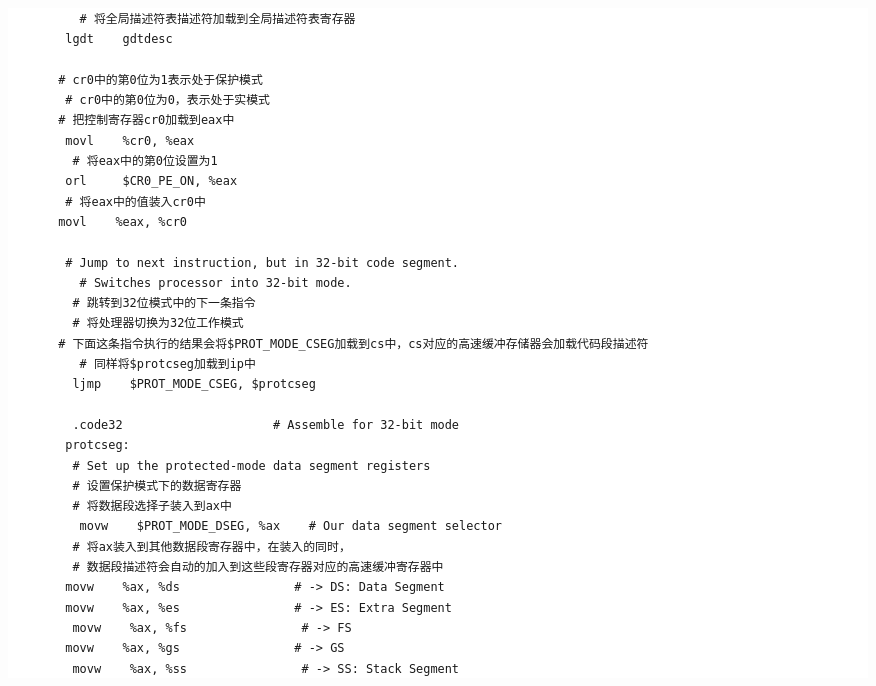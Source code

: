     	      # 将全局描述符表描述符加载到全局描述符表寄存器  
  	        lgdt    gdtdesc  
	
   	       # cr0中的第0位为1表示处于保护模式  
  	        # cr0中的第0位为0，表示处于实模式  
   	       # 把控制寄存器cr0加载到eax中  
  	        movl    %cr0, %eax  
 	         # 将eax中的第0位设置为1  
  	        orl     $CR0_PE_ON, %eax  
  	        # 将eax中的值装入cr0中  
   	       movl    %eax, %cr0  

      	    # Jump to next instruction, but in 32-bit code segment.  
    	      # Switches processor into 32-bit mode.  
     	     # 跳转到32位模式中的下一条指令  
     	     # 将处理器切换为32位工作模式  
       	   # 下面这条指令执行的结果会将$PROT_MODE_CSEG加载到cs中，cs对应的高速缓冲存储器会加载代码段描述符  
    	      # 同样将$protcseg加载到ip中  
 	         ljmp    $PROT_MODE_CSEG, $protcseg  

 	         .code32                     # Assemble for 32-bit mode  
	        protcseg:  
 	         # Set up the protected-mode data segment registers  
 	         # 设置保护模式下的数据寄存器  
 	         # 将数据段选择子装入到ax中  
	          movw    $PROT_MODE_DSEG, %ax    # Our data segment selector  
 	         # 将ax装入到其他数据段寄存器中，在装入的同时，  
 	         # 数据段描述符会自动的加入到这些段寄存器对应的高速缓冲寄存器中  
  	        movw    %ax, %ds                # -> DS: Data Segment  
  	        movw    %ax, %es                # -> ES: Extra Segment  
 	         movw    %ax, %fs                # -> FS  
  	        movw    %ax, %gs                # -> GS  
 	         movw    %ax, %ss                # -> SS: Stack Segment  

